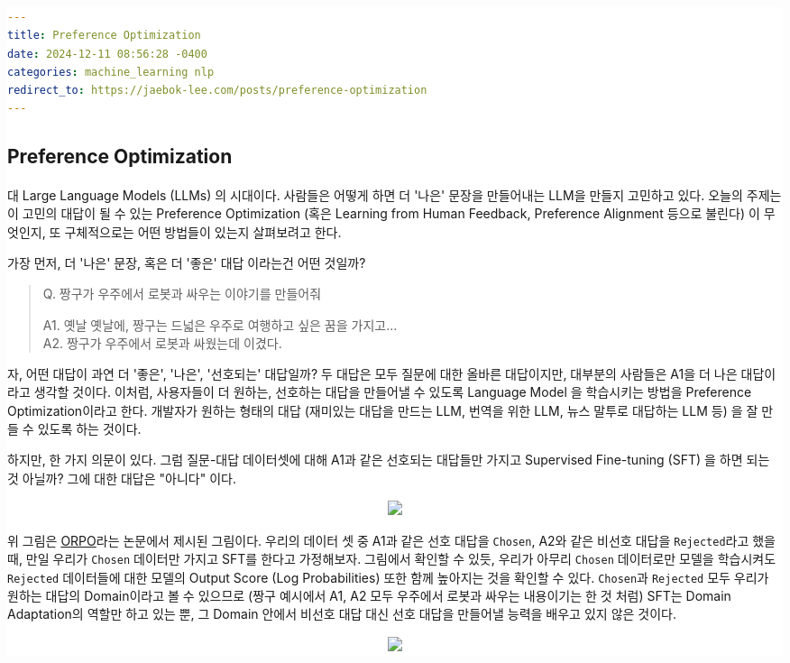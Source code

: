 ```yaml
---
title: Preference Optimization
date: 2024-12-11 08:56:28 -0400
categories: machine_learning nlp
redirect_to: https://jaebok-lee.com/posts/preference-optimization
---
```


<script type="text/x-mathjax-config">
MathJax.Hub.Config({
    displayAlign: "left"
});
</script>

## Preference Optimization

대 Large Language Models (LLMs) 의 시대이다.
사람들은 어떻게 하면 더 '나은' 문장을 만들어내는 LLM을 만들지 고민하고 있다.
오늘의 주제는 이 고민의 대답이 될 수 있는 Preference Optimization (혹은 Learning from Human Feedback, Preference Alignment 등으로 불린다) 이 무엇인지, 또 구체적으로는 어떤 방법들이 있는지 살펴보려고 한다.

가장 먼저, 더 '나은' 문장, 혹은 더 '좋은' 대답 이라는건 어떤 것일까?

>Q. 짱구가 우주에서 로봇과 싸우는 이야기를 만들어줘  
>  
>A1. 옛날 옛날에, 짱구는 드넓은 우주로 여행하고 싶은 꿈을 가지고...  
>A2. 짱구가 우주에서 로봇과 싸웠는데 이겼다.

자, 어떤 대답이 과연 더 '좋은', '나은', '선호되는' 대답일까?
두 대답은 모두 질문에 대한 올바른 대답이지만, 대부분의 사람들은 A1을 더 나은 대답이라고 생각할 것이다.
이처럼, 사용자들이 더 원하는, 선호하는 대답을 만들어낼 수 있도록 Language Model 을 학습시키는 방법을 Preference Optimization이라고 한다.
개발자가 원하는 형태의 대답 (재미있는 대답을 만드는 LLM, 번역을 위한 LLM, 뉴스 말투로 대답하는 LLM 등) 을 잘 만들 수 있도록 하는 것이다.

하지만, 한 가지 의문이 있다.
그럼 질문-대답 데이터셋에 대해 A1과 같은 선호되는 대답들만 가지고 Supervised Fine-tuning (SFT) 을 하면 되는 것 아닐까?
그에 대한 대답은 "아니다" 이다.

<p align="center">
<img src="https://imgur.com/ADTHgGj.png" width="500">
</p>

위 그림은 [ORPO](https://arxiv.org/abs/2403.07691)라는 논문에서 제시된 그림이다.
우리의 데이터 셋 중 A1과 같은 선호 대답을 `Chosen`, A2와 같은 비선호 대답을 `Rejected`라고 했을 때, 만일 우리가 `Chosen` 데이터만 가지고 SFT를 한다고 가정해보자.
그림에서 확인할 수 있듯, 우리가 아무리 `Chosen` 데이터로만 모델을 학습시켜도 `Rejected` 데이터들에 대한 모델의 Output Score (Log Probabilities) 또한 함께 높아지는 것을 확인할 수 있다.
`Chosen`과 `Rejected` 모두 우리가 원하는 대답의 Domain이라고 볼 수 있으므로 (짱구 예시에서 A1, A2 모두 우주에서 로봇과 싸우는 내용이기는 한 것 처럼) SFT는 Domain Adaptation의 역할만 하고 있는 뿐, 그 Domain 안에서 비선호 대답 대신 선호 대답을 만들어낼 능력을 배우고 있지 않은 것이다.

<p align="center">
<img src="https://imgur.com/Atl7q7q.png" width="400">
</p>
